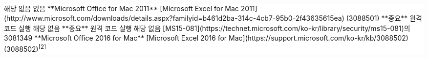 </td>
<td style="border:1px solid black;">
해당 없음

</td>
<td style="border:1px solid black;">
없음

</td>
</tr>
<tr>
<td style="border:1px solid black;" colspan="6">
**Microsoft Office for Mac 2011**

</td>
</tr>
<tr>
<td style="border:1px solid black;">
[Microsoft Excel for Mac 2011](http://www.microsoft.com/downloads/details.aspx?familyid=b461d2ba-314c-4cb7-95b0-2f43635615ea)  
(3088501)

</td>
<td style="border:1px solid black;">
**중요**  
원격 코드 실행

</td>
<td style="border:1px solid black;">
해당 없음

</td>
<td style="border:1px solid black;">
**중요**  
원격 코드 실행

</td>
<td style="border:1px solid black;">
해당 없음

</td>
<td style="border:1px solid black;">
[MS15-081](https://technet.microsoft.com/ko-kr/library/security/ms15-081)의 3081349

</td>
</tr>
<tr>
<td style="border:1px solid black;" colspan="6">
**Microsoft Office 2016 for Mac**

</td>
</tr>
<tr>
<td style="border:1px solid black;">
[Microsoft Excel 2016 for Mac](https://support.microsoft.com/ko-kr/kb/3088502)  
(3088502)<sup>[2]</sup>
